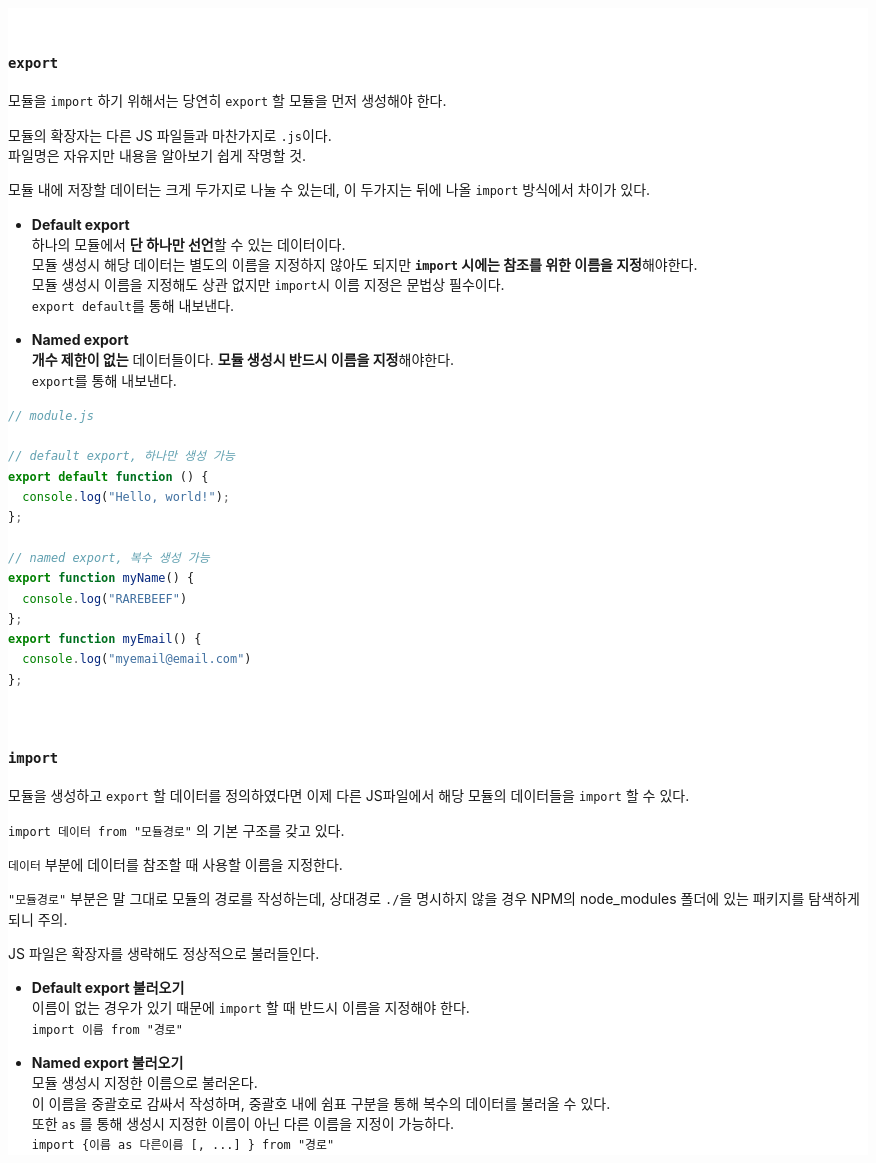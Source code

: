 <br/>

### **`export`**
모듈을 `import` 하기 위해서는 당연히 `export` 할 모듈을 먼저 생성해야 한다.

모듈의 확장자는 다른 JS 파일들과 마찬가지로 `.js`이다.  
파일명은 자유지만 내용을 알아보기 쉽게 작명할 것.

모듈 내에 저장할 데이터는 크게 두가지로 나눌 수 있는데, 이 두가지는 뒤에 나올 `import` 방식에서 차이가 있다.

- **Default export**  
하나의 모듈에서 **단 하나만 선언**할 수 있는 데이터이다.  
모듈 생성시 해당 데이터는 별도의 이름을 지정하지 않아도 되지만 **`import` 시에는 참조를 위한 이름을 지정**해야한다.  
모듈 생성시 이름을 지정해도 상관 없지만 `import`시 이름 지정은 문법상 필수이다.  
`export default`를 통해 내보낸다.

- **Named export**  
**개수 제한이 없는** 데이터들이다. **모듈 생성시 반드시 이름을 지정**해야한다.  
`export`를 통해 내보낸다.

```js
// module.js

// default export, 하나만 생성 가능
export default function () {
  console.log("Hello, world!");
};

// named export, 복수 생성 가능
export function myName() {
  console.log("RAREBEEF")
};
export function myEmail() {
  console.log("myemail@email.com")
};
```

<br/>

### **`import`**
모듈을 생성하고 `export` 할 데이터를 정의하였다면 이제 다른 JS파일에서 해당 모듈의 데이터들을 `import` 할 수 있다.  

`import 데이터 from "모듈경로"` 의 기본 구조를 갖고 있다.  

`데이터` 부분에 데이터를 참조할 때 사용할 이름을 지정한다.  

`"모듈경로"` 부분은 말 그대로 모듈의 경로를 작성하는데, 상대경로 `./`을 명시하지 않을 경우 NPM의 node_modules 폴더에 있는 패키지를 탐색하게 되니 주의.  

JS 파일은 확장자를 생략해도 정상적으로 불러들인다.

- **Default export 불러오기**  
이름이 없는 경우가 있기 때문에 `import` 할 때 반드시 이름을 지정해야 한다.  
`import 이름 from "경로"`

- **Named export 불러오기**  
모듈 생성시 지정한 이름으로 불러온다.  
이 이름을 중괄호로 감싸서 작성하며, 중괄호 내에 쉼표 구분을 통해 복수의 데이터를 불러올 수 있다.  
또한 `as` 를 통해 생성시 지정한 이름이 아닌 다른 이름을 지정이 가능하다.  
`import {이름 as 다른이름 [, ...] } from "경로"`


  [apple]: "애플"